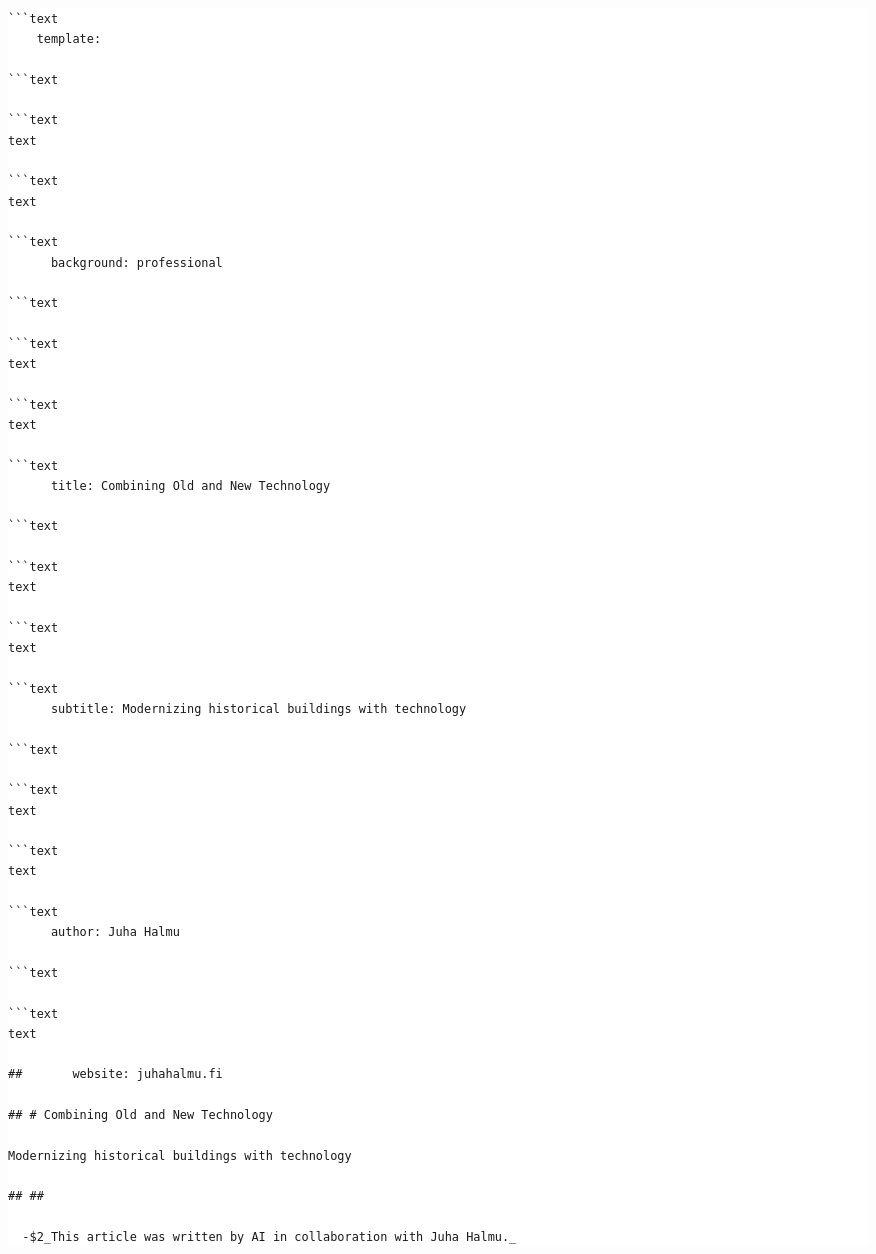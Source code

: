 ```text
```text
    template:

```text

```text
text

```text
text

```text
      background: professional

```text

```text
text

```text
text

```text
      title: Combining Old and New Technology

```text

```text
text

```text
text

```text
      subtitle: Modernizing historical buildings with technology

```text

```text
text

```text
text

```text
      author: Juha Halmu

```text

```text
text

##       website: juhahalmu.fi

## # Combining Old and New Technology

Modernizing historical buildings with technology

## ##

  -$2_This article was written by AI in collaboration with Juha Halmu._
